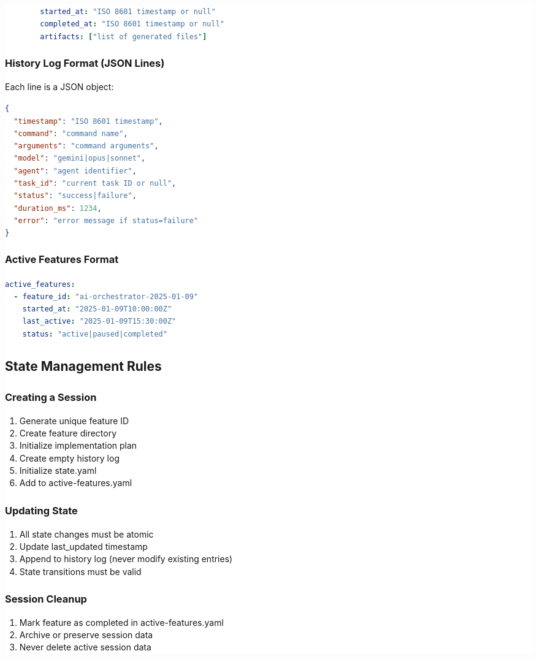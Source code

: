```yaml
        started_at: "ISO 8601 timestamp or null"
        completed_at: "ISO 8601 timestamp or null"
        artifacts: ["list of generated files"]
```

### History Log Format (JSON Lines)
Each line is a JSON object:
```json
{
  "timestamp": "ISO 8601 timestamp",
  "command": "command name",
  "arguments": "command arguments",
  "model": "gemini|opus|sonnet",
  "agent": "agent identifier",
  "task_id": "current task ID or null",
  "status": "success|failure",
  "duration_ms": 1234,
  "error": "error message if status=failure"
}
```

### Active Features Format
```yaml
active_features:
  - feature_id: "ai-orchestrator-2025-01-09"
    started_at: "2025-01-09T10:00:00Z"
    last_active: "2025-01-09T15:30:00Z"
    status: "active|paused|completed"
```

## State Management Rules

### Creating a Session
1. Generate unique feature ID
2. Create feature directory
3. Initialize implementation plan
4. Create empty history log
5. Initialize state.yaml
6. Add to active-features.yaml

### Updating State
1. All state changes must be atomic
2. Update last_updated timestamp
3. Append to history log (never modify existing entries)
4. State transitions must be valid

### Session Cleanup
1. Mark feature as completed in active-features.yaml
2. Archive or preserve session data
3. Never delete active session data
